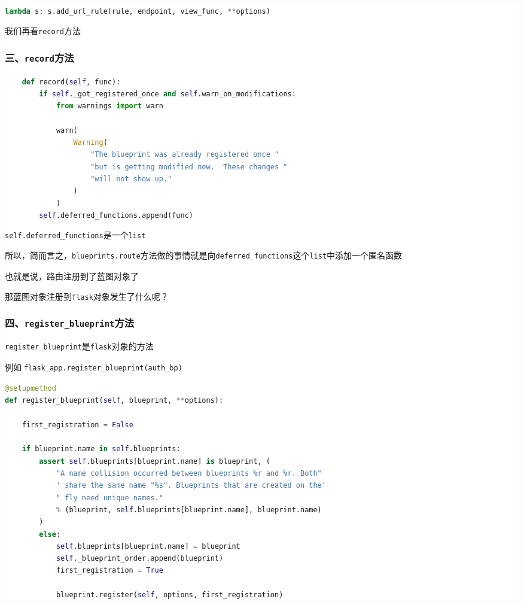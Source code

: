 ```python
lambda s: s.add_url_rule(rule, endpoint, view_func, **options)
```

我们再看`record`方法

### 三、`record`方法	

```python
    def record(self, func):
        if self._got_registered_once and self.warn_on_modifications:
            from warnings import warn

            warn(
                Warning(
                    "The blueprint was already registered once "
                    "but is getting modified now.  These changes "
                    "will not show up."
                )
            )
        self.deferred_functions.append(func)
```

`self.deferred_functions`是一个`list`

所以，简而言之，`blueprints.route`方法做的事情就是向`deferred_functions`这个`list`中添加一个匿名函数

也就是说，路由注册到了蓝图对象了

那蓝图对象注册到`flask`对象发生了什么呢？

### 四、`register_blueprint`方法

`register_blueprint`是`flask`对象的方法

例如 `flask_app.register_blueprint(auth_bp)`

```python
@setupmethod
def register_blueprint(self, blueprint, **options):

    first_registration = False

    if blueprint.name in self.blueprints:
        assert self.blueprints[blueprint.name] is blueprint, (
            "A name collision occurred between blueprints %r and %r. Both"
            ' share the same name "%s". Blueprints that are created on the'
            " fly need unique names."
            % (blueprint, self.blueprints[blueprint.name], blueprint.name)
        )
        else:
            self.blueprints[blueprint.name] = blueprint
            self._blueprint_order.append(blueprint)
            first_registration = True

            blueprint.register(self, options, first_registration)
```
